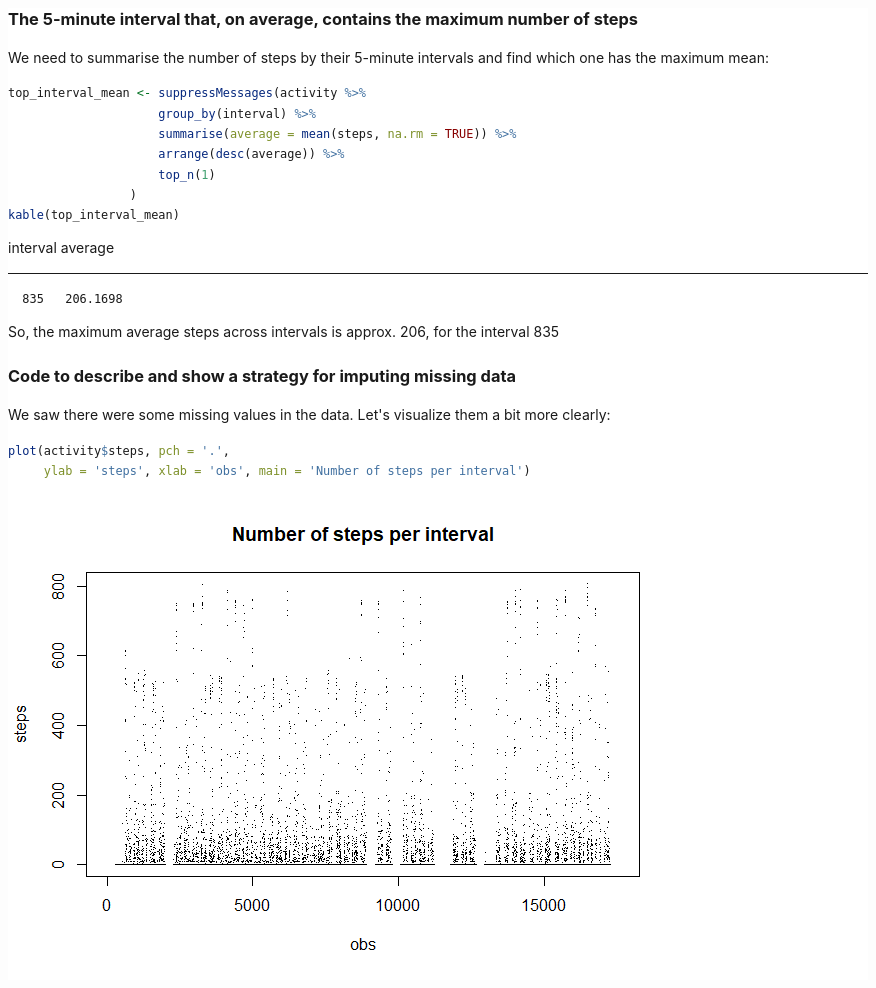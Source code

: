 ### The 5-minute interval that, on average, contains the maximum number of steps

We need to summarise the number of steps by their 5-minute intervals and find which one has the maximum mean:


```r
top_interval_mean <- suppressMessages(activity %>% 
                     group_by(interval) %>% 
                     summarise(average = mean(steps, na.rm = TRUE)) %>% 
                     arrange(desc(average)) %>% 
                     top_n(1)
                 )
kable(top_interval_mean)
```



 interval    average
---------  ---------
      835   206.1698

So, the maximum average steps across intervals is approx. 206, for the interval 835

### Code to describe and show a strategy for imputing missing data

We saw there were some missing values in the data. Let's visualize them a bit more clearly:


```r
plot(activity$steps, pch = '.',
     ylab = 'steps', xlab = 'obs', main = 'Number of steps per interval')
```

![](Assignment1_files/figure-html/unnamed-chunk-9-1.png)
